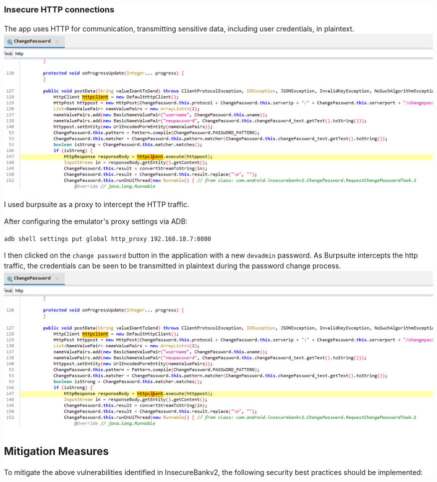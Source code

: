 
### Insecure HTTP connections

The app uses HTTP for communication, transmitting sensitive data, including user credentials, in plaintext.
![http_1](/assets/images/test/http_1.png) 

I used burpsuite as a proxy to intercept the HTTP traffic.

After configuring the emulator's proxy settings via ADB:
```cmd
adb shell settings put global http_proxy 192.168.18.7:8080
```

I then clicked on the `change password` button in the application with a new `devadmin` password. As Burpsuite intercepts the http traffic, the credentials can be seen to be transmitted in plaintext during the password change process. 
![http_1](/assets/images/test/http_1.png) 


## Mitigation Measures
To mitigate the above vulnerabilities identified in InsecureBankv2, the following security best practices should be implemented:
